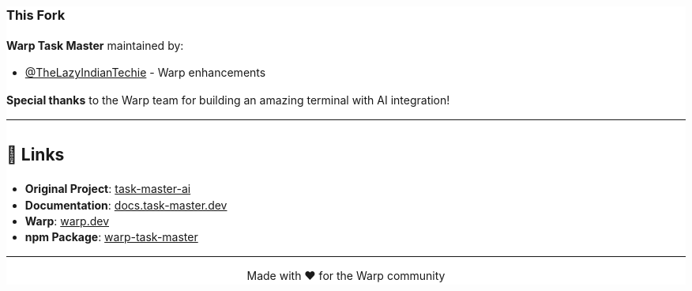 ### This Fork

**Warp Task Master** maintained by:
- [@TheLazyIndianTechie](https://github.com/TheLazyIndianTechie) - Warp enhancements

**Special thanks** to the Warp team for building an amazing terminal with AI integration!

---

## 🔗 Links

- **Original Project**: [task-master-ai](https://github.com/eyaltoledano/claude-task-master)
- **Documentation**: [docs.task-master.dev](https://docs.task-master.dev)
- **Warp**: [warp.dev](https://warp.dev)
- **npm Package**: [warp-task-master](https://www.npmjs.com/package/warp-task-master)

---

<p align="center">
Made with ❤️ for the Warp community
</p>
